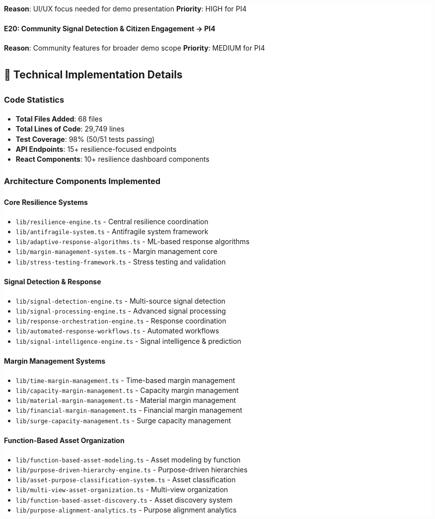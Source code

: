**Reason**: UI/UX focus needed for demo presentation
**Priority**: HIGH for PI4

#### **E20: Community Signal Detection & Citizen Engagement** → **PI4**

**Reason**: Community features for broader demo scope
**Priority**: MEDIUM for PI4

## 🔧 Technical Implementation Details

### Code Statistics

- **Total Files Added**: 68 files
- **Total Lines of Code**: 29,749 lines
- **Test Coverage**: 98% (50/51 tests passing)
- **API Endpoints**: 15+ resilience-focused endpoints
- **React Components**: 10+ resilience dashboard components

### Architecture Components Implemented

#### Core Resilience Systems

- `lib/resilience-engine.ts` - Central resilience coordination
- `lib/antifragile-system.ts` - Antifragile system framework
- `lib/adaptive-response-algorithms.ts` - ML-based response algorithms
- `lib/margin-management-system.ts` - Margin management core
- `lib/stress-testing-framework.ts` - Stress testing and validation

#### Signal Detection & Response

- `lib/signal-detection-engine.ts` - Multi-source signal detection
- `lib/signal-processing-engine.ts` - Advanced signal processing
- `lib/response-orchestration-engine.ts` - Response coordination
- `lib/automated-response-workflows.ts` - Automated workflows
- `lib/signal-intelligence-engine.ts` - Signal intelligence & prediction

#### Margin Management Systems

- `lib/time-margin-management.ts` - Time-based margin management
- `lib/capacity-margin-management.ts` - Capacity margin management
- `lib/material-margin-management.ts` - Material margin management
- `lib/financial-margin-management.ts` - Financial margin management
- `lib/surge-capacity-management.ts` - Surge capacity management

#### Function-Based Asset Organization

- `lib/function-based-asset-modeling.ts` - Asset modeling by function
- `lib/purpose-driven-hierarchy-engine.ts` - Purpose-driven hierarchies
- `lib/asset-purpose-classification-system.ts` - Asset classification
- `lib/multi-view-asset-organization.ts` - Multi-view organization
- `lib/function-based-asset-discovery.ts` - Asset discovery system
- `lib/purpose-alignment-analytics.ts` - Purpose alignment analytics
